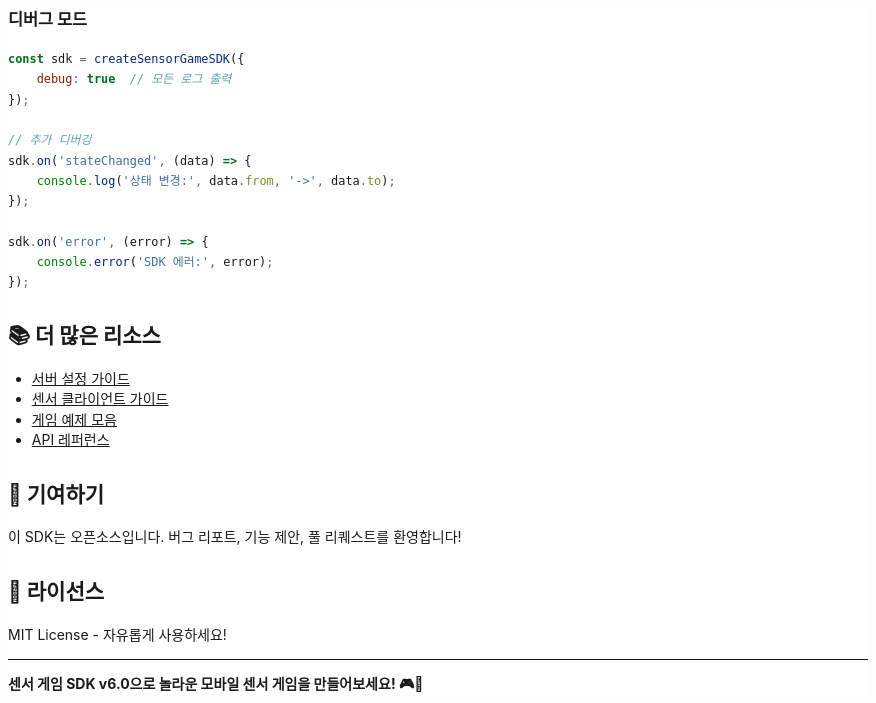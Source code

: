 ### 디버그 모드

```javascript
const sdk = createSensorGameSDK({
    debug: true  // 모든 로그 출력
});

// 추가 디버깅
sdk.on('stateChanged', (data) => {
    console.log('상태 변경:', data.from, '->', data.to);
});

sdk.on('error', (error) => {
    console.error('SDK 에러:', error);
});
```

## 📚 더 많은 리소스

- [서버 설정 가이드](../server/README.md)
- [센서 클라이언트 가이드](../public/sensor-client.html)
- [게임 예제 모음](./examples/)
- [API 레퍼런스](./docs/api-reference.md)

## 🤝 기여하기

이 SDK는 오픈소스입니다. 버그 리포트, 기능 제안, 풀 리퀘스트를 환영합니다!

## 📄 라이선스

MIT License - 자유롭게 사용하세요!

---

**센서 게임 SDK v6.0으로 놀라운 모바일 센서 게임을 만들어보세요! 🎮📱**